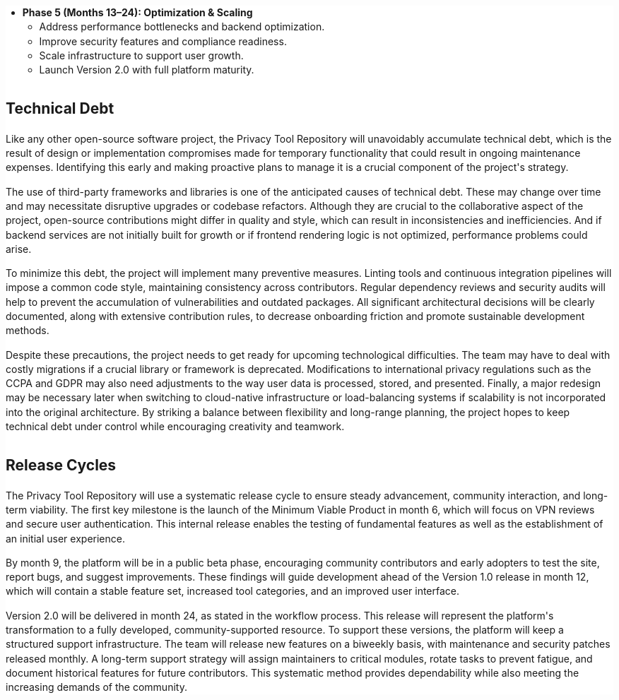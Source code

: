- **Phase 5 (Months 13–24): Optimization & Scaling**
  - Address performance bottlenecks and backend optimization.
  - Improve security features and compliance readiness.
  - Scale infrastructure to support user growth.
  - Launch Version 2.0 with full platform maturity.

## Technical Debt
Like any other open-source software project, the Privacy Tool Repository will unavoidably accumulate technical debt, which is the result of design or implementation compromises made for temporary functionality that could result in ongoing maintenance expenses. Identifying this early and making proactive plans to manage it is a crucial component of the project's strategy.

The use of third-party frameworks and libraries is one of the anticipated causes of technical debt. These may change over time and may necessitate disruptive upgrades or codebase refactors. Although they are crucial to the collaborative aspect of the project, open-source contributions might differ in quality and style, which can result in inconsistencies and inefficiencies. And if backend services are not initially built for growth or if frontend rendering logic is not optimized, performance problems could arise.

To minimize this debt, the project will implement many preventive measures. Linting tools and continuous integration pipelines will impose a common code style, maintaining consistency across contributors. Regular dependency reviews and security audits will help to prevent the accumulation of vulnerabilities and outdated packages. All significant architectural decisions will be clearly documented, along with extensive contribution rules, to decrease onboarding friction and promote sustainable development methods.

Despite these precautions, the project needs to get ready for upcoming technological difficulties. The team may have to deal with costly migrations if a crucial library or framework is deprecated. Modifications to international privacy regulations such as the CCPA and GDPR may also need adjustments to the way user data is processed, stored, and presented. Finally, a major redesign may be necessary later when switching to cloud-native infrastructure or load-balancing systems if scalability is not incorporated into the original architecture. By striking a balance between flexibility and long-range planning, the project hopes to keep technical debt under control while encouraging creativity and teamwork.

## Release Cycles
The Privacy Tool Repository will use a systematic release cycle to ensure steady advancement, community interaction, and long-term viability. The first key milestone is the launch of the Minimum Viable Product in month 6, which will focus on VPN reviews and secure user authentication. This internal release enables the testing of fundamental features as well as the establishment of an initial user experience.

By month 9, the platform will be in a public beta phase, encouraging community contributors and early adopters to test the site, report bugs, and suggest improvements. These findings will guide development ahead of the Version 1.0 release in month 12, which will contain a stable feature set, increased tool categories, and an improved user interface.

Version 2.0 will be delivered in month 24, as stated in the workflow process. This release will represent the platform's transformation to a fully developed, community-supported resource. To support these versions, the platform will keep a structured support infrastructure. The team will release new features on a biweekly basis, with maintenance and security patches released monthly. A long-term support strategy will assign maintainers to critical modules, rotate tasks to prevent fatigue, and document historical features for future contributors. This systematic method provides dependability while also meeting the increasing demands of the community.
